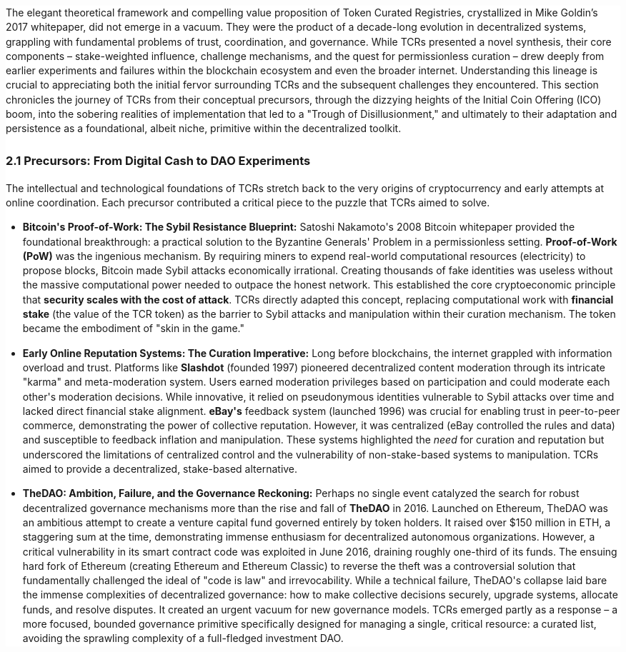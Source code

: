 The elegant theoretical framework and compelling value proposition of Token Curated Registries, crystallized in Mike Goldin’s 2017 whitepaper, did not emerge in a vacuum. They were the product of a decade-long evolution in decentralized systems, grappling with fundamental problems of trust, coordination, and governance. While TCRs presented a novel synthesis, their core components – stake-weighted influence, challenge mechanisms, and the quest for permissionless curation – drew deeply from earlier experiments and failures within the blockchain ecosystem and even the broader internet. Understanding this lineage is crucial to appreciating both the initial fervor surrounding TCRs and the subsequent challenges they encountered. This section chronicles the journey of TCRs from their conceptual precursors, through the dizzying heights of the Initial Coin Offering (ICO) boom, into the sobering realities of implementation that led to a "Trough of Disillusionment," and ultimately to their adaptation and persistence as a foundational, albeit niche, primitive within the decentralized toolkit.

### 2.1 Precursors: From Digital Cash to DAO Experiments

The intellectual and technological foundations of TCRs stretch back to the very origins of cryptocurrency and early attempts at online coordination. Each precursor contributed a critical piece to the puzzle that TCRs aimed to solve.

*   **Bitcoin's Proof-of-Work: The Sybil Resistance Blueprint:** Satoshi Nakamoto's 2008 Bitcoin whitepaper provided the foundational breakthrough: a practical solution to the Byzantine Generals' Problem in a permissionless setting. **Proof-of-Work (PoW)** was the ingenious mechanism. By requiring miners to expend real-world computational resources (electricity) to propose blocks, Bitcoin made Sybil attacks economically irrational. Creating thousands of fake identities was useless without the massive computational power needed to outpace the honest network. This established the core cryptoeconomic principle that **security scales with the cost of attack**. TCRs directly adapted this concept, replacing computational work with **financial stake** (the value of the TCR token) as the barrier to Sybil attacks and manipulation within their curation mechanism. The token became the embodiment of "skin in the game."

*   **Early Online Reputation Systems: The Curation Imperative:** Long before blockchains, the internet grappled with information overload and trust. Platforms like **Slashdot** (founded 1997) pioneered decentralized content moderation through its intricate "karma" and meta-moderation system. Users earned moderation privileges based on participation and could moderate each other's moderation decisions. While innovative, it relied on pseudonymous identities vulnerable to Sybil attacks over time and lacked direct financial stake alignment. **eBay's** feedback system (launched 1996) was crucial for enabling trust in peer-to-peer commerce, demonstrating the power of collective reputation. However, it was centralized (eBay controlled the rules and data) and susceptible to feedback inflation and manipulation. These systems highlighted the *need* for curation and reputation but underscored the limitations of centralized control and the vulnerability of non-stake-based systems to manipulation. TCRs aimed to provide a decentralized, stake-based alternative.

*   **TheDAO: Ambition, Failure, and the Governance Reckoning:** Perhaps no single event catalyzed the search for robust decentralized governance mechanisms more than the rise and fall of **TheDAO** in 2016. Launched on Ethereum, TheDAO was an ambitious attempt to create a venture capital fund governed entirely by token holders. It raised over $150 million in ETH, a staggering sum at the time, demonstrating immense enthusiasm for decentralized autonomous organizations. However, a critical vulnerability in its smart contract code was exploited in June 2016, draining roughly one-third of its funds. The ensuing hard fork of Ethereum (creating Ethereum and Ethereum Classic) to reverse the theft was a controversial solution that fundamentally challenged the ideal of "code is law" and irrevocability. While a technical failure, TheDAO's collapse laid bare the immense complexities of decentralized governance: how to make collective decisions securely, upgrade systems, allocate funds, and resolve disputes. It created an urgent vacuum for new governance models. TCRs emerged partly as a response – a more focused, bounded governance primitive specifically designed for managing a single, critical resource: a curated list, avoiding the sprawling complexity of a full-fledged investment DAO.
